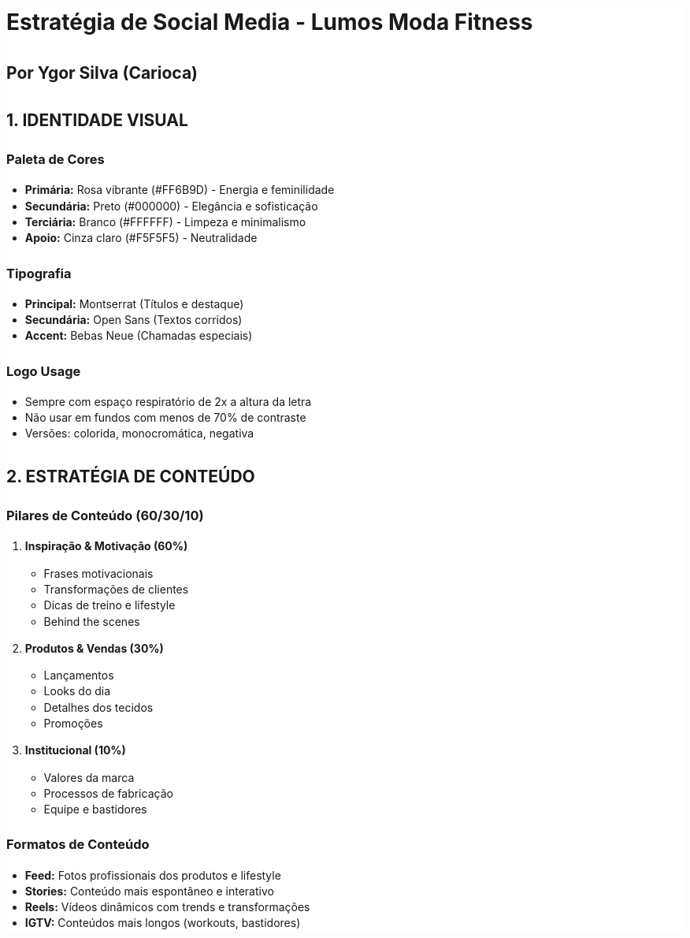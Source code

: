 # Estratégia de Social Media - Lumos Moda Fitness
## Por Ygor Silva (Carioca)

## 1. IDENTIDADE VISUAL

### Paleta de Cores
- **Primária:** Rosa vibrante (#FF6B9D) - Energia e feminilidade
- **Secundária:** Preto (#000000) - Elegância e sofisticação  
- **Terciária:** Branco (#FFFFFF) - Limpeza e minimalismo
- **Apoio:** Cinza claro (#F5F5F5) - Neutralidade

### Tipografia
- **Principal:** Montserrat (Títulos e destaque)
- **Secundária:** Open Sans (Textos corridos)
- **Accent:** Bebas Neue (Chamadas especiais)

### Logo Usage
- Sempre com espaço respiratório de 2x a altura da letra
- Não usar em fundos com menos de 70% de contraste
- Versões: colorida, monocromática, negativa

## 2. ESTRATÉGIA DE CONTEÚDO

### Pilares de Conteúdo (60/30/10)
1. **Inspiração & Motivação (60%)**
   - Frases motivacionais
   - Transformações de clientes  
   - Dicas de treino e lifestyle
   - Behind the scenes

2. **Produtos & Vendas (30%)**
   - Lançamentos
   - Looks do dia
   - Detalhes dos tecidos
   - Promoções

3. **Institucional (10%)**
   - Valores da marca
   - Processos de fabricação
   - Equipe e bastidores

### Formatos de Conteúdo
- **Feed:** Fotos profissionais dos produtos e lifestyle
- **Stories:** Conteúdo mais espontâneo e interativo
- **Reels:** Vídeos dinâmicos com trends e transformações
- **IGTV:** Conteúdos mais longos (workouts, bastidores)
